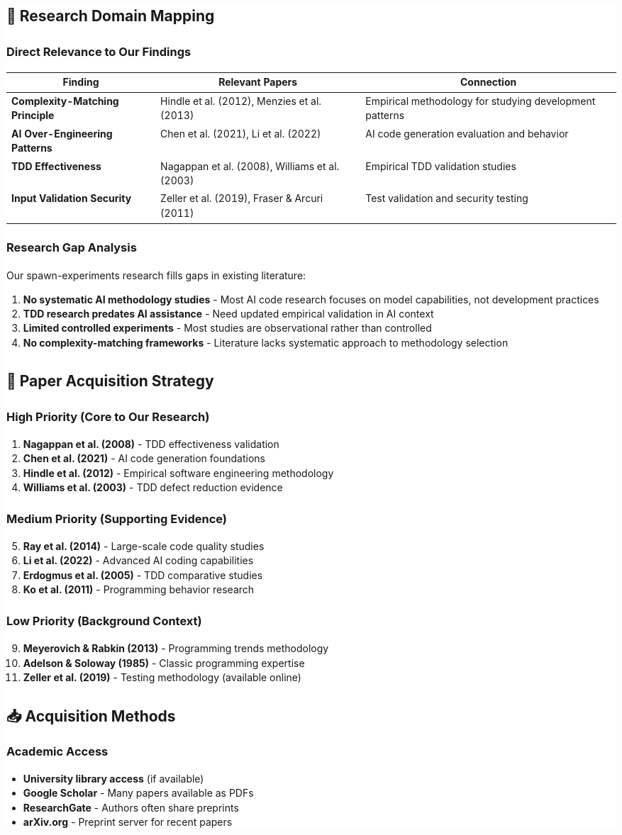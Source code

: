 ## 🎯 Research Domain Mapping

### **Direct Relevance to Our Findings**

| Finding | Relevant Papers | Connection |
|---------|----------------|------------|
| **Complexity-Matching Principle** | Hindle et al. (2012), Menzies et al. (2013) | Empirical methodology for studying development patterns |
| **AI Over-Engineering Patterns** | Chen et al. (2021), Li et al. (2022) | AI code generation evaluation and behavior |
| **TDD Effectiveness** | Nagappan et al. (2008), Williams et al. (2003) | Empirical TDD validation studies |
| **Input Validation Security** | Zeller et al. (2019), Fraser & Arcuri (2011) | Test validation and security testing |

### **Research Gap Analysis**

Our spawn-experiments research fills gaps in existing literature:

1. **No systematic AI methodology studies** - Most AI code research focuses on model capabilities, not development practices
2. **TDD research predates AI assistance** - Need updated empirical validation in AI context
3. **Limited controlled experiments** - Most studies are observational rather than controlled
4. **No complexity-matching frameworks** - Literature lacks systematic approach to methodology selection

## 📝 Paper Acquisition Strategy

### **High Priority (Core to Our Research)**
1. **Nagappan et al. (2008)** - TDD effectiveness validation
2. **Chen et al. (2021)** - AI code generation foundations
3. **Hindle et al. (2012)** - Empirical software engineering methodology
4. **Williams et al. (2003)** - TDD defect reduction evidence

### **Medium Priority (Supporting Evidence)**
5. **Ray et al. (2014)** - Large-scale code quality studies
6. **Li et al. (2022)** - Advanced AI coding capabilities
7. **Erdogmus et al. (2005)** - TDD comparative studies
8. **Ko et al. (2011)** - Programming behavior research

### **Low Priority (Background Context)**
9. **Meyerovich & Rabkin (2013)** - Programming trends methodology
10. **Adelson & Soloway (1985)** - Classic programming expertise
11. **Zeller et al. (2019)** - Testing methodology (available online)

## 📥 Acquisition Methods

### **Academic Access**
- **University library access** (if available)
- **Google Scholar** - Many papers available as PDFs
- **ResearchGate** - Authors often share preprints
- **arXiv.org** - Preprint server for recent papers
